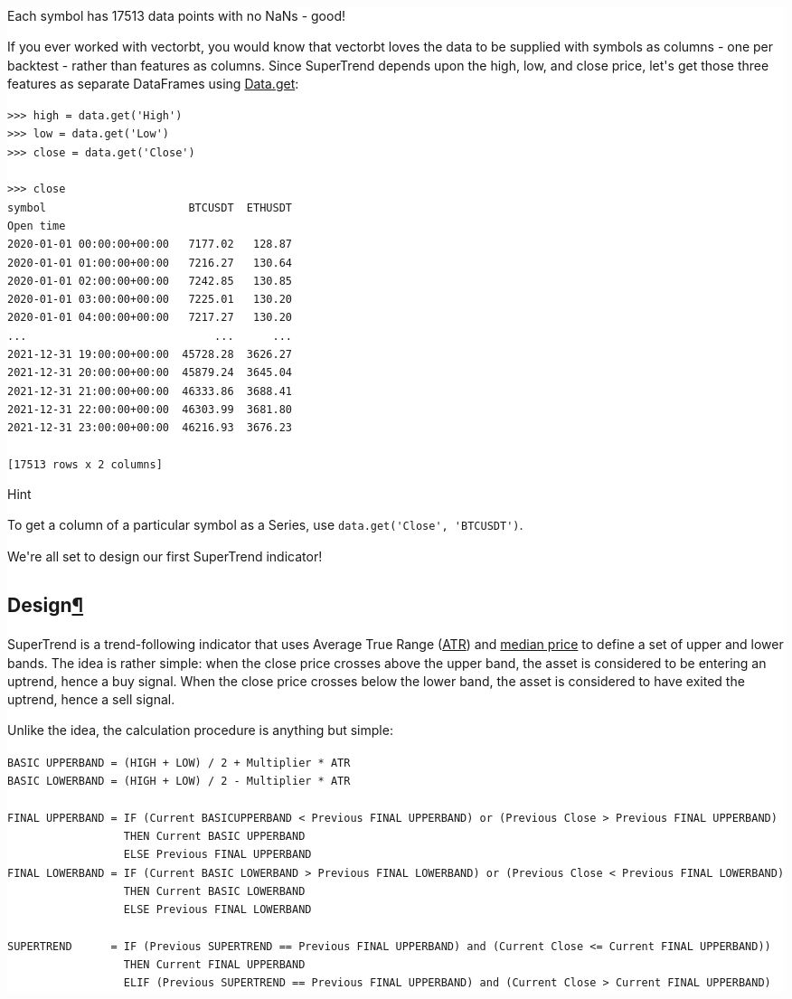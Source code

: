 Each symbol has 17513 data points with no NaNs - good!

If you ever worked with vectorbt, you would know that vectorbt loves the data to be supplied with symbols as columns - one per backtest - rather than features as columns. Since SuperTrend depends upon the high, low, and close price, let's get those three features as separate DataFrames using [Data.get](https://vectorbt.pro/pvt_40509f46/api/data/custom/#vectorbtpro.data.base.Data.get):

```
>>> high = data.get('High')
>>> low = data.get('Low')
>>> close = data.get('Close')

>>> close
symbol                      BTCUSDT  ETHUSDT
Open time                                   
2020-01-01 00:00:00+00:00   7177.02   128.87
2020-01-01 01:00:00+00:00   7216.27   130.64
2020-01-01 02:00:00+00:00   7242.85   130.85
2020-01-01 03:00:00+00:00   7225.01   130.20
2020-01-01 04:00:00+00:00   7217.27   130.20
...                             ...      ...
2021-12-31 19:00:00+00:00  45728.28  3626.27
2021-12-31 20:00:00+00:00  45879.24  3645.04
2021-12-31 21:00:00+00:00  46333.86  3688.41
2021-12-31 22:00:00+00:00  46303.99  3681.80
2021-12-31 23:00:00+00:00  46216.93  3676.23

[17513 rows x 2 columns]

```

Hint

To get a column of a particular symbol as a Series, use `data.get('Close', 'BTCUSDT')`.

We're all set to design our first SuperTrend indicator!

## Design[¶](https://vectorbt.pro/pvt_40509f46/tutorials/superfast-supertrend/#design "Permanent link")

SuperTrend is a trend-following indicator that uses Average True Range ([ATR](https://en.wikipedia.org/wiki/Average_true_range)) and [median price](https://www.incrediblecharts.com/indicators/median_price.php) to define a set of upper and lower bands. The idea is rather simple: when the close price crosses above the upper band, the asset is considered to be entering an uptrend, hence a buy signal. When the close price crosses below the lower band, the asset is considered to have exited the uptrend, hence a sell signal.

Unlike the idea, the calculation procedure is anything but simple:

```
BASIC UPPERBAND = (HIGH + LOW) / 2 + Multiplier * ATR
BASIC LOWERBAND = (HIGH + LOW) / 2 - Multiplier * ATR

FINAL UPPERBAND = IF (Current BASICUPPERBAND < Previous FINAL UPPERBAND) or (Previous Close > Previous FINAL UPPERBAND)
                  THEN Current BASIC UPPERBAND
                  ELSE Previous FINAL UPPERBAND
FINAL LOWERBAND = IF (Current BASIC LOWERBAND > Previous FINAL LOWERBAND) or (Previous Close < Previous FINAL LOWERBAND)
                  THEN Current BASIC LOWERBAND 
                  ELSE Previous FINAL LOWERBAND

SUPERTREND      = IF (Previous SUPERTREND == Previous FINAL UPPERBAND) and (Current Close <= Current FINAL UPPERBAND)) 
                  THEN Current FINAL UPPERBAND
                  ELIF (Previous SUPERTREND == Previous FINAL UPPERBAND) and (Current Close > Current FINAL UPPERBAND) 
```